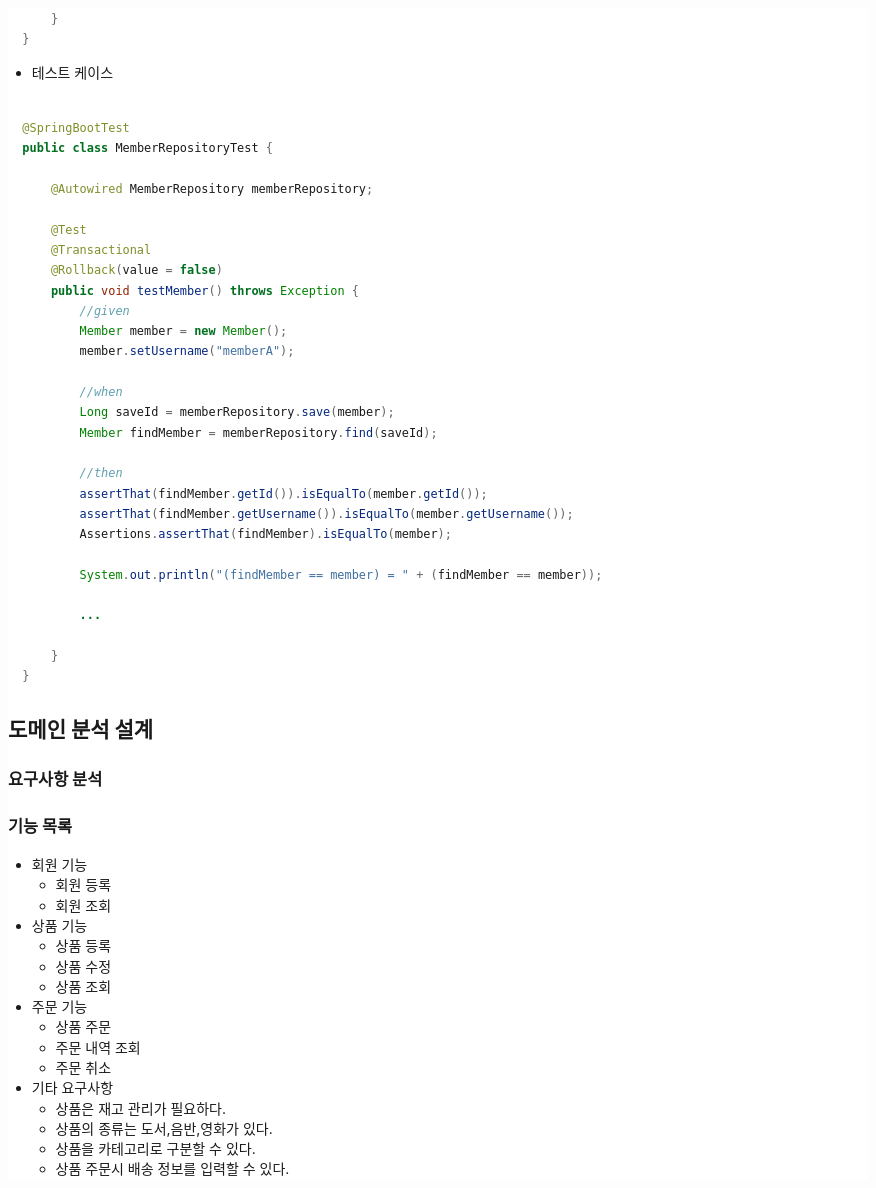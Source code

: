 ``` java
      }
  }

```

- 테스트 케이스

``` java

  @SpringBootTest
  public class MemberRepositoryTest {
  
      @Autowired MemberRepository memberRepository;
  
      @Test
      @Transactional
      @Rollback(value = false)
      public void testMember() throws Exception {
          //given
          Member member = new Member();
          member.setUsername("memberA");
  
          //when
          Long saveId = memberRepository.save(member);
          Member findMember = memberRepository.find(saveId);
  
          //then
          assertThat(findMember.getId()).isEqualTo(member.getId());
          assertThat(findMember.getUsername()).isEqualTo(member.getUsername());
          Assertions.assertThat(findMember).isEqualTo(member);
  
          System.out.println("(findMember == member) = " + (findMember == member));
          
          ...
  
      }
  }

```

## 도메인 분석 설계

### 요구사항 분석

### **기능 목록**
- 회원 기능
  - 회원 등록
  - 회원 조회
- 상품 기능
  - 상품 등록
  - 상품 수정
  - 상품 조회
- 주문 기능
  - 상품 주문
  - 주문 내역 조회
  - 주문 취소
- 기타 요구사항
  - 상품은 재고 관리가 필요하다.
  - 상품의 종류는 도서,음반,영화가 있다.
  - 상품을 카테고리로 구분할 수 있다.
  - 상품 주문시 배송 정보를 입력할 수 있다.
